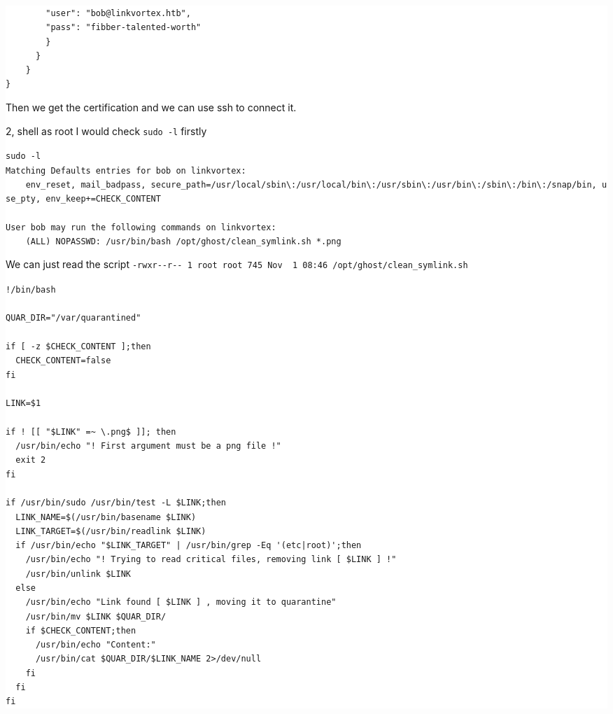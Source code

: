 ```
        "user": "bob@linkvortex.htb",
        "pass": "fibber-talented-worth"
        }
      }
    }
}

```
Then we get the certification and we can use ssh to connect it.

2, shell as root
I would check `sudo -l` firstly
```
sudo -l
Matching Defaults entries for bob on linkvortex:
    env_reset, mail_badpass, secure_path=/usr/local/sbin\:/usr/local/bin\:/usr/sbin\:/usr/bin\:/sbin\:/bin\:/snap/bin, use_pty, env_keep+=CHECK_CONTENT

User bob may run the following commands on linkvortex:
    (ALL) NOPASSWD: /usr/bin/bash /opt/ghost/clean_symlink.sh *.png
```

We can just read the script 
`-rwxr--r-- 1 root root 745 Nov  1 08:46 /opt/ghost/clean_symlink.sh`

```
!/bin/bash

QUAR_DIR="/var/quarantined"

if [ -z $CHECK_CONTENT ];then
  CHECK_CONTENT=false
fi

LINK=$1

if ! [[ "$LINK" =~ \.png$ ]]; then
  /usr/bin/echo "! First argument must be a png file !"
  exit 2
fi

if /usr/bin/sudo /usr/bin/test -L $LINK;then
  LINK_NAME=$(/usr/bin/basename $LINK)
  LINK_TARGET=$(/usr/bin/readlink $LINK)
  if /usr/bin/echo "$LINK_TARGET" | /usr/bin/grep -Eq '(etc|root)';then
    /usr/bin/echo "! Trying to read critical files, removing link [ $LINK ] !"
    /usr/bin/unlink $LINK
  else
    /usr/bin/echo "Link found [ $LINK ] , moving it to quarantine"
    /usr/bin/mv $LINK $QUAR_DIR/
    if $CHECK_CONTENT;then
      /usr/bin/echo "Content:"
      /usr/bin/cat $QUAR_DIR/$LINK_NAME 2>/dev/null
    fi
  fi
fi

```
